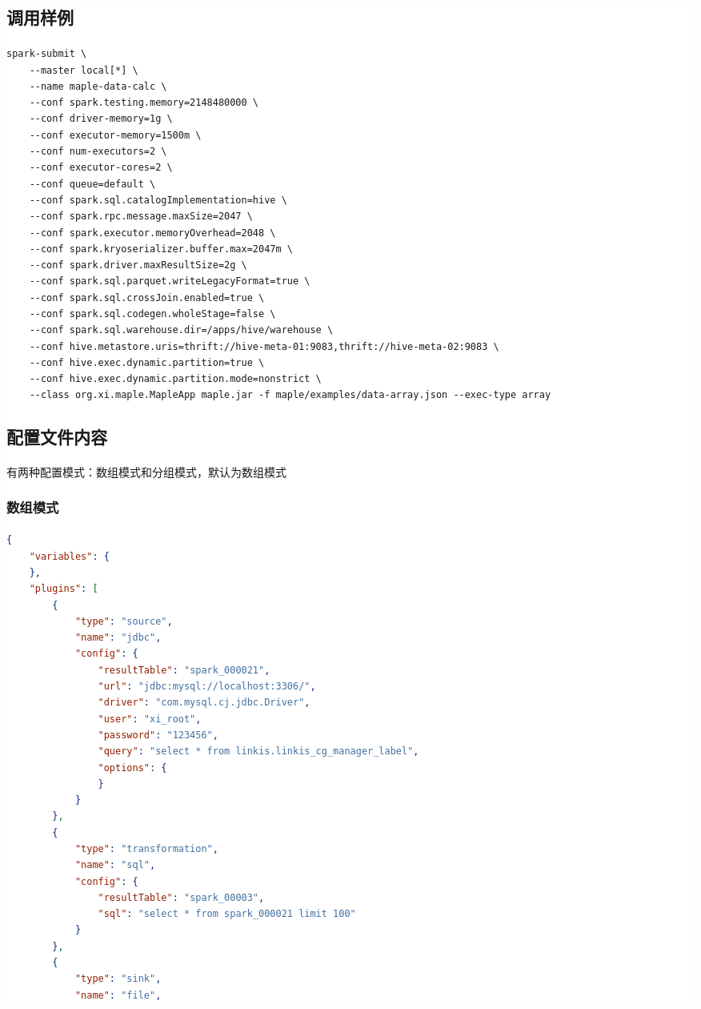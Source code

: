 ## 调用样例

```
spark-submit \
    --master local[*] \
    --name maple-data-calc \
    --conf spark.testing.memory=2148480000 \
    --conf driver-memory=1g \
    --conf executor-memory=1500m \
    --conf num-executors=2 \
    --conf executor-cores=2 \
    --conf queue=default \
    --conf spark.sql.catalogImplementation=hive \
    --conf spark.rpc.message.maxSize=2047 \
    --conf spark.executor.memoryOverhead=2048 \
    --conf spark.kryoserializer.buffer.max=2047m \
    --conf spark.driver.maxResultSize=2g \
    --conf spark.sql.parquet.writeLegacyFormat=true \
    --conf spark.sql.crossJoin.enabled=true \
    --conf spark.sql.codegen.wholeStage=false \
    --conf spark.sql.warehouse.dir=/apps/hive/warehouse \
    --conf hive.metastore.uris=thrift://hive-meta-01:9083,thrift://hive-meta-02:9083 \
    --conf hive.exec.dynamic.partition=true \
    --conf hive.exec.dynamic.partition.mode=nonstrict \
    --class org.xi.maple.MapleApp maple.jar -f maple/examples/data-array.json --exec-type array
```

## 配置文件内容

有两种配置模式：数组模式和分组模式，默认为数组模式

### 数组模式

```json
{
    "variables": {
    },
    "plugins": [
        {
            "type": "source",
            "name": "jdbc",
            "config": {
                "resultTable": "spark_000021",
                "url": "jdbc:mysql://localhost:3306/",
                "driver": "com.mysql.cj.jdbc.Driver",
                "user": "xi_root",
                "password": "123456",
                "query": "select * from linkis.linkis_cg_manager_label",
                "options": {
                }
            }
        },
        {
            "type": "transformation",
            "name": "sql",
            "config": {
                "resultTable": "spark_00003",
                "sql": "select * from spark_000021 limit 100"
            }
        },
        {
            "type": "sink",
            "name": "file",
```
